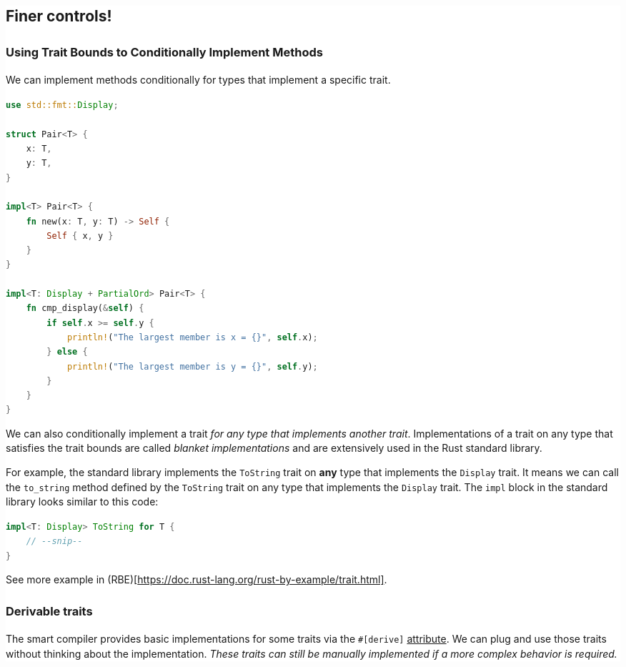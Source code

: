 ## Finer controls!

### Using Trait Bounds to Conditionally Implement Methods

We can implement methods conditionally for types that implement a specific trait. 

```rust
use std::fmt::Display;

struct Pair<T> {
    x: T,
    y: T,
}

impl<T> Pair<T> {
    fn new(x: T, y: T) -> Self {
        Self { x, y }
    }
}

impl<T: Display + PartialOrd> Pair<T> {
    fn cmp_display(&self) {
        if self.x >= self.y {
            println!("The largest member is x = {}", self.x);
        } else {
            println!("The largest member is y = {}", self.y);
        }
    }
}
```

We can also conditionally implement a trait *for any type that implements another trait*. Implementations of a trait on any type that satisfies the trait bounds are called *blanket implementations* and are extensively used in the Rust standard library. 

For example, the standard library implements the `ToString` trait on **any** type that implements the `Display` trait. It means we can call the `to_string` method defined by the `ToString` trait on any type that implements the `Display` trait. The `impl` block in the standard library looks similar to this code:

```rust
impl<T: Display> ToString for T {
    // --snip--
}
```

See more example in (RBE)[https://doc.rust-lang.org/rust-by-example/trait.html].


### Derivable traits

The smart compiler provides basic implementations for some traits via the `#[derive]` [attribute](https://doc.rust-lang.org/rust-by-example/attribute.html). We can plug and use those traits without thinking about the implementation. *These traits can still be manually implemented if a more complex behavior is required.* 
